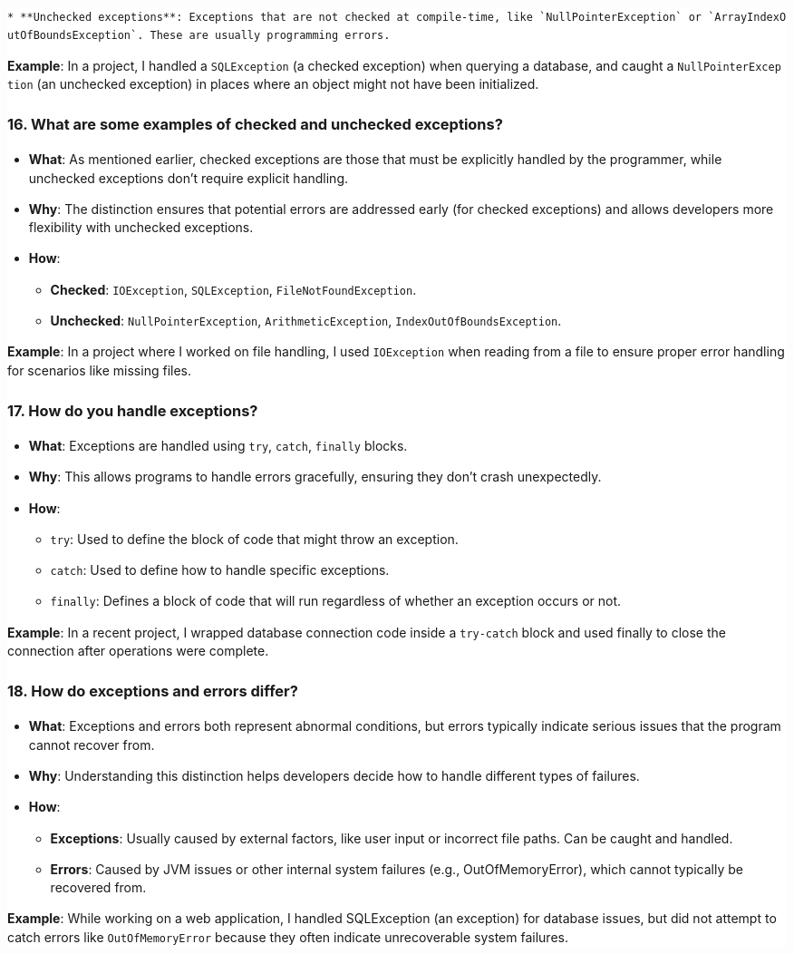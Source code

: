     * **Unchecked exceptions**: Exceptions that are not checked at compile-time, like `NullPointerException` or `ArrayIndexOutOfBoundsException`. These are usually programming errors.

**Example**: In a project, I handled a `SQLException` (a checked exception) when querying a database, and caught a `NullPointerException` (an unchecked exception) in places where an object might not have been initialized.

### 16. What are some examples of checked and unchecked exceptions?
* **What**: As mentioned earlier, checked exceptions are those that must be explicitly handled by the programmer, while unchecked exceptions don’t require explicit handling.

* **Why**: The distinction ensures that potential errors are addressed early (for checked exceptions) and allows developers more flexibility with unchecked exceptions.

* **How**:

    * **Checked**: `IOException`, `SQLException`, `FileNotFoundException`.

    * **Unchecked**: `NullPointerException`, `ArithmeticException`, `IndexOutOfBoundsException`.

**Example**: In a project where I worked on file handling, I used `IOException` when reading from a file to ensure proper error handling for scenarios like missing files.

### 17. How do you handle exceptions?
* **What**: Exceptions are handled using `try`, `catch`, `finally` blocks.

* **Why**: This allows programs to handle errors gracefully, ensuring they don’t crash unexpectedly.

* **How**:

    * `try`: Used to define the block of code that might throw an exception.

    * `catch`: Used to define how to handle specific exceptions.

    * `finally`: Defines a block of code that will run regardless of whether an exception occurs or not.

**Example**: In a recent project, I wrapped database connection code inside a `try-catch` block and used finally to close the connection after operations were complete.

### 18. How do exceptions and errors differ?
* **What**: Exceptions and errors both represent abnormal conditions, but errors typically indicate serious issues that the program cannot recover from.

* **Why**: Understanding this distinction helps developers decide how to handle different types of failures.

* **How**:

    * **Exceptions**: Usually caused by external factors, like user input or incorrect file paths. Can be caught and handled.

    * **Errors**: Caused by JVM issues or other internal system failures (e.g., OutOfMemoryError), which cannot typically be recovered from.

**Example**: While working on a web application, I handled SQLException (an exception) for database issues, but did not attempt to catch errors like `OutOfMemoryError` because they often indicate unrecoverable system failures.
